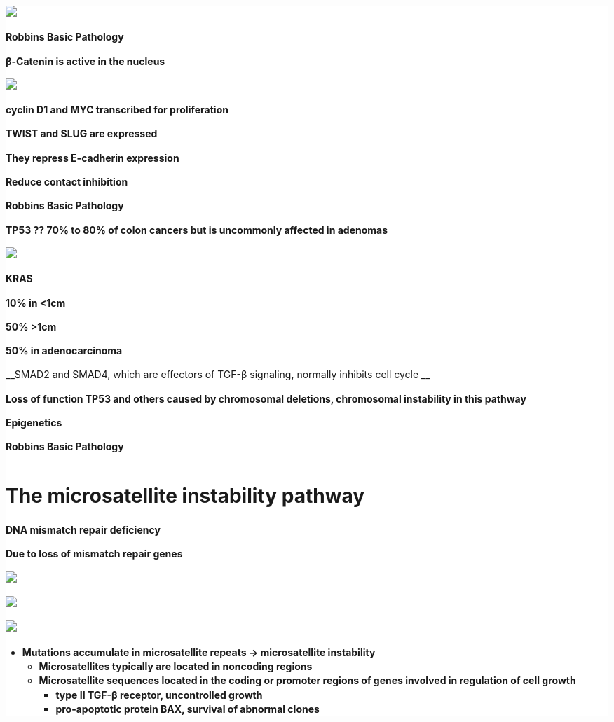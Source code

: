 ![](img%5CTumors-of-Lower-GI-Tract32.png)

__Robbins Basic Pathology__

__β\-Catenin is active in the nucleus__

![](img%5CTumors-of-Lower-GI-Tract33.png)

__cyclin D1 and MYC transcribed for proliferation__

__TWIST and SLUG are expressed__

__They repress E\-cadherin expression__

__Reduce contact inhibition__

__Robbins Basic Pathology__

__TP53 ?? 70% to 80% of colon cancers but is uncommonly affected in adenomas__

![](img%5CTumors-of-Lower-GI-Tract34.png)

__KRAS__

__10% in <1cm__

__50% >1cm__

__50% in adenocarcinoma__

__SMAD2 and SMAD4\, which are effectors of TGF\-β signaling\, normally inhibits cell cycle __

__Loss of function TP53 and others caused by chromosomal deletions\, chromosomal instability in this pathway__

__Epigenetics__

__Robbins Basic Pathology__

# The microsatellite instability pathway

__DNA mismatch repair deficiency__

__Due to loss of mismatch repair genes__

![](img%5CTumors-of-Lower-GI-Tract35.png)

![](img%5CTumors-of-Lower-GI-Tract36.png)

![](img%5CTumors-of-Lower-GI-Tract37.png)

* __Mutations accumulate in microsatellite repeats → microsatellite instability__
  * __Microsatellites typically are located in noncoding regions__
  * __Microsatellite sequences located in the coding or promoter regions of genes involved in regulation of cell growth__
    * __type II TGF\-β receptor\, uncontrolled growth__
    * __pro\-apoptotic protein BAX\, survival of abnormal clones__
